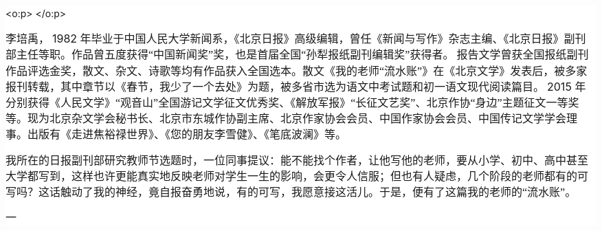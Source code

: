   <o:p>
   <font size="3">
   </font>
  </o:p>
 </p>
 <p class="MsoNormal">
  <font size="3">
   <span lang="ZH-CN" style="font-family: 宋体;">
    李培禹，
   </span>
   1982
   <span lang="ZH-CN" style="font-family: 宋体;">
    年毕业于中国人民大学新闻系，《北京日报》高级编辑，曾任《新闻与写作》杂志主编、《北京日报》副刊部主任等职。作品曾五度获得“中国新闻奖”奖，也是首届全国“孙犁报纸副刊编辑奖”获得者。
   </span>
   <span lang="ZH-CN" style="">
   </span>
   <span lang="ZH-CN" style="font-family: 宋体;">
    报告文学曾获全国报纸副刊作品评选金奖，散文、杂文、诗歌等均有作品获入全国选本。散文《我的老师“流水账”》在《北京文学》发表后，被多家报刊转载，其中章节以《春节，我少了一个去处》为题，被多省市选为语文中考试题和初一语文现代阅读篇目。
   </span>
   2015
   <span lang="ZH-CN" style="font-family: 宋体;">
    年分别获得《人民文学》“观音山”全国游记文学征文优秀奖、《解放军报》“长征文艺奖”、北京作协“身边”主题征文一等奖等。现为北京杂文学会秘书长、北京市东城作协副主席、北京作家协会会员、中国作家协会会员、中国传记文学学会理事。出版有《走进焦裕禄世界》、《您的朋友李雪健》、《笔底波澜》等。
   </span>
   <o:p>
   </o:p>
  </font>
 </p>
 <p class="MsoNormal">
  <o:p>
   <font size="3">
   </font>
  </o:p>
 </p>
 <p class="MsoNormal">
  <o:p>
   <font size="3">
   </font>
  </o:p>
 </p>
 <p class="MsoNormal">
  <font size="3">
   <span lang="ZH-CN" style="font-family: 宋体;">
    我所在的日报副刊部研究教师节选题时，一位同事提议：能不能找个作者，让他写他的老师，要从小学、初中、高中甚至大学都写到，这样也许更能真实地反映老师对学生一生的影响，会更令人信服；但也有人疑虑，几个阶段的老师都有的可写吗？这话触动了我的神经，竟自报奋勇地说，有的可写，我愿意接这活儿。于是，便有了这篇我的老师的“流水账”。
   </span>
   <o:p>
   </o:p>
  </font>
 </p>
 <p class="MsoNormal">
  <o:p>
   <font size="3">
   </font>
  </o:p>
 </p>
 <p class="MsoNormal">
  <font size="3">
   <span lang="ZH-CN" style="font-family: 宋体;">
    一
   </span>
   <o:p>
   </o:p>